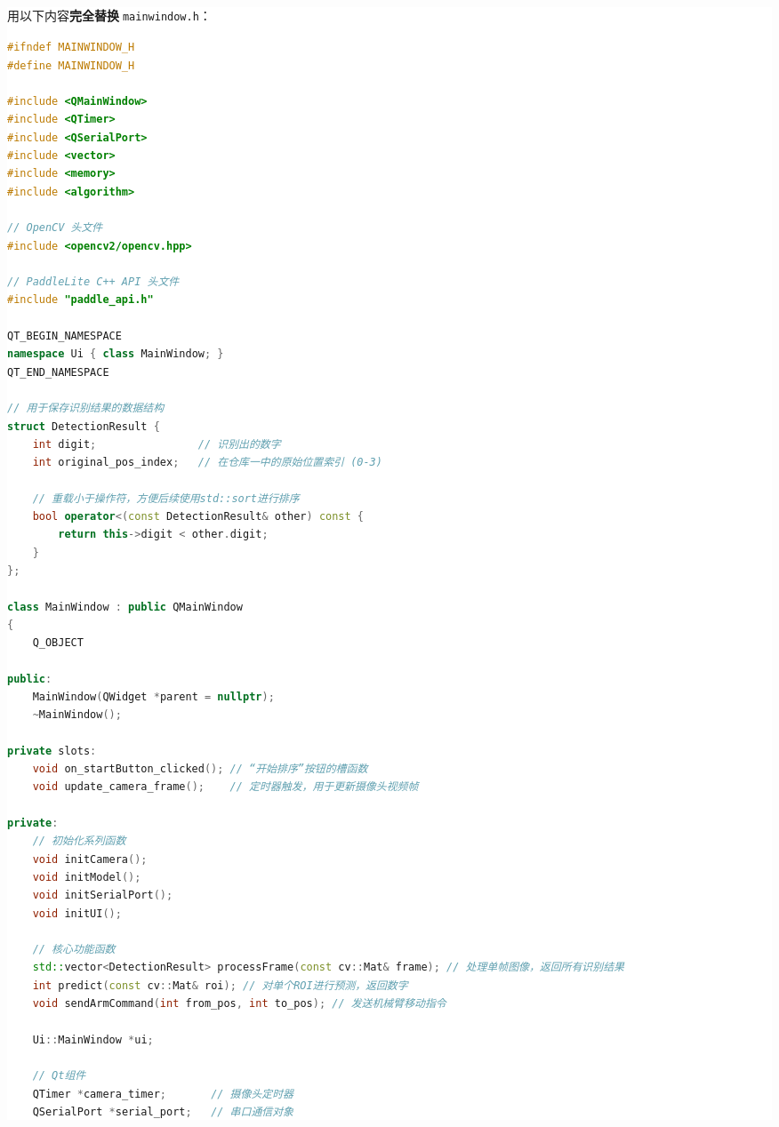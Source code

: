 用以下内容**完全替换** `mainwindow.h`：

```cpp
#ifndef MAINWINDOW_H
#define MAINWINDOW_H

#include <QMainWindow>
#include <QTimer>
#include <QSerialPort>
#include <vector>
#include <memory>
#include <algorithm>

// OpenCV 头文件
#include <opencv2/opencv.hpp>

// PaddleLite C++ API 头文件
#include "paddle_api.h"

QT_BEGIN_NAMESPACE
namespace Ui { class MainWindow; }
QT_END_NAMESPACE

// 用于保存识别结果的数据结构
struct DetectionResult {
    int digit;                // 识别出的数字
    int original_pos_index;   // 在仓库一中的原始位置索引 (0-3)

    // 重载小于操作符，方便后续使用std::sort进行排序
    bool operator<(const DetectionResult& other) const {
        return this->digit < other.digit;
    }
};

class MainWindow : public QMainWindow
{
    Q_OBJECT

public:
    MainWindow(QWidget *parent = nullptr);
    ~MainWindow();

private slots:
    void on_startButton_clicked(); // “开始排序”按钮的槽函数
    void update_camera_frame();    // 定时器触发，用于更新摄像头视频帧

private:
    // 初始化系列函数
    void initCamera();
    void initModel();
    void initSerialPort();
    void initUI();

    // 核心功能函数
    std::vector<DetectionResult> processFrame(const cv::Mat& frame); // 处理单帧图像，返回所有识别结果
    int predict(const cv::Mat& roi); // 对单个ROI进行预测，返回数字
    void sendArmCommand(int from_pos, int to_pos); // 发送机械臂移动指令

    Ui::MainWindow *ui;

    // Qt组件
    QTimer *camera_timer;       // 摄像头定时器
    QSerialPort *serial_port;   // 串口通信对象

```
